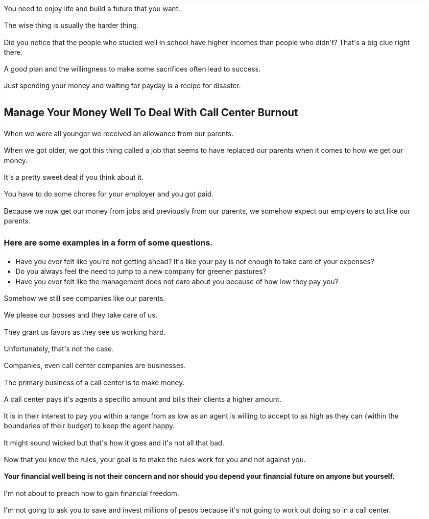 You need to enjoy life and build a future that you want.

The wise thing is usually the harder thing.

Did you notice that the people who studied well in school have higher incomes than people who didn't? That's a big clue right there. 

A good plan and the willingness to make some sacrifices often lead to success.

Just spending your money and waiting for payday is a recipe for disaster.

## Manage Your Money Well To Deal With Call Center Burnout

When we were all younger we received an allowance from our parents. 

When we got older, we got this thing called a job that seems to have replaced our parents when it comes to how we get our money. 

It's a pretty sweet deal if you think about it. 

You have to do some chores for your employer and you got paid. 

Because we now get our money from jobs and previously from our parents, we somehow expect our employers to act like our parents. 

### Here are some examples in a form of some questions.

- Have you ever felt like you're not getting ahead? It's like your pay is not enough to take care of your expenses?
- Do you always feel the need to jump to a new company for greener pastures?
- Have you ever felt like the management does not care about you because of how low they pay you?

Somehow we still see companies like our parents. 

We please our bosses and they take care of us. 

They grant us favors as they see us working hard. 

Unfortunately, that's not the case. 

Companies, even call center companies are businesses. 

The primary business of a call center is to make money. 

A call center pays it's agents a specific amount and bills their clients a higher amount. 

It is in their interest to pay you within a range from as low as an agent is willing to accept to as high as they can (within the boundaries of their budget) to keep the agent happy. 

It might sound wicked but that's how it goes and it's not all that bad. 

Now that you know the rules, your goal is to make the rules work for you and not against you. 

**Your financial well being is not their concern and nor should you depend your financial future on anyone but yourself.**

I'm not about to preach how to gain financial freedom. 

I'm not going to ask you to save and invest millions of pesos because it's not going to work out doing so in a call center. 
